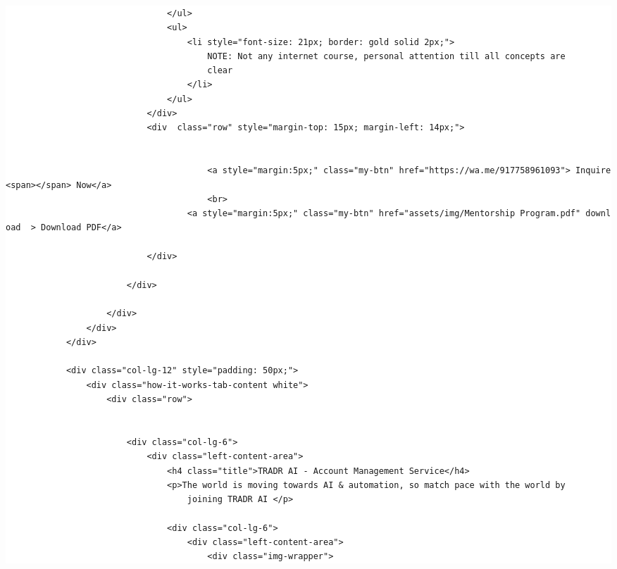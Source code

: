 




                                    </ul>
                                    <ul>
                                        <li style="font-size: 21px; border: gold solid 2px;">
                                            NOTE: Not any internet course, personal attention till all concepts are
                                            clear
                                        </li>
                                    </ul>
                                </div>
                                <div  class="row" style="margin-top: 15px; margin-left: 14px;">
                                    
                                            
                                            <a style="margin:5px;" class="my-btn" href="https://wa.me/917758961093"> Inquire <span></span> Now</a>
                                            <br>
                                        <a style="margin:5px;" class="my-btn" href="assets/img/Mentorship Program.pdf" download  > Download PDF</a>

                                </div>
                                
                            </div>

                        </div>
                    </div>
                </div>

                <div class="col-lg-12" style="padding: 50px;">
                    <div class="how-it-works-tab-content white">
                        <div class="row">


                            <div class="col-lg-6">
                                <div class="left-content-area">
                                    <h4 class="title">TRADR AI - Account Management Service</h4>
                                    <p>The world is moving towards AI & automation, so match pace with the world by
                                        joining TRADR AI </p>

                                    <div class="col-lg-6">
                                        <div class="left-content-area">
                                            <div class="img-wrapper">